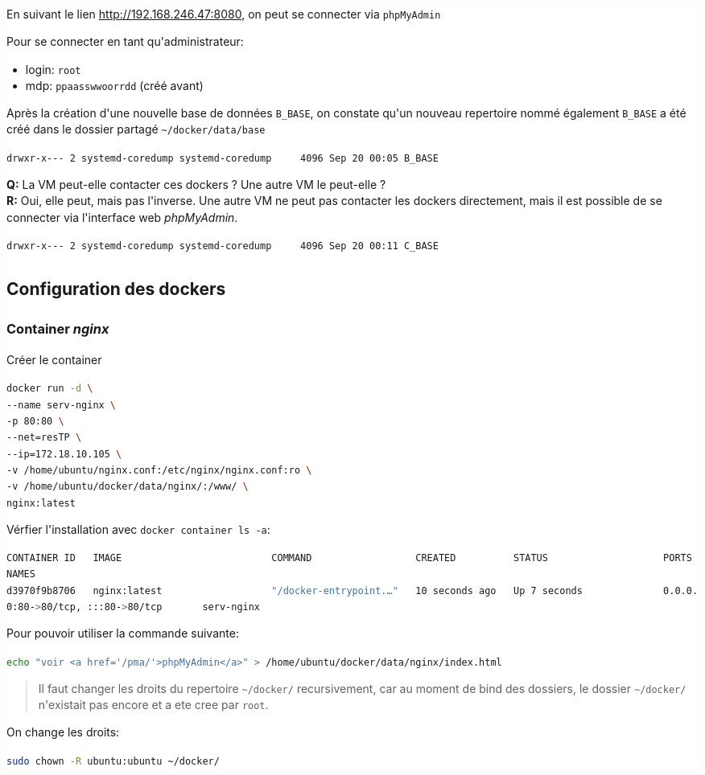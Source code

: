 En suivant le lien http://192.168.246.47:8080, on peut se connecter via `phpMyAdmin`

Pour se connecter en tant qu'administrateur:
- login: `root`
- mdp: `ppaasswwoorrdd` (créé avant)

Après la création d'une nouvelle base de données `B_BASE`, on constate qu'un nouveau repertoire nommé également `B_BASE` a été créé dans le dossier partagé `~/docker/data/base`
```bash
drwxr-x--- 2 systemd-coredump systemd-coredump     4096 Sep 20 00:05 B_BASE
```

**Q:** La VM peut-elle contacter ces dockers ? Une autre VM le peut-elle ? \
**R:** Oui, elle peut, mais pas l'inverse. Une autre VM ne peut pas contacter les dockers directement, mais il est possible de se connecter via l'interface web *phpMyAdmin*.

```log
drwxr-x--- 2 systemd-coredump systemd-coredump     4096 Sep 20 00:11 C_BASE
```

Configuration des dockers
---

### Container *nginx*

Créer le container
```bash
docker run -d \
--name serv-nginx \
-p 80:80 \
--net=resTP \
--ip=172.18.10.105 \
-v /home/ubuntu/nginx.conf:/etc/nginx/nginx.conf:ro \
-v /home/ubuntu/docker/data/nginx/:/www/ \
nginx:latest
```

Vérfier l'installation avec `docker container ls -a`:
```bash
CONTAINER ID   IMAGE                          COMMAND                  CREATED          STATUS                    PORTS                                   NAMES
d3970f9b8706   nginx:latest                   "/docker-entrypoint.…"   10 seconds ago   Up 7 seconds              0.0.0.0:80->80/tcp, :::80->80/tcp       serv-nginx
```

Pour pouvoir utiliser la commande suivante:
```bash
echo "voir <a href='/pma/'>phpMyAdmin</a>" > /home/ubuntu/docker/data/nginx/index.html
```

> Il faut changer les droits du repertoire `~/docker/` recursivement, car au moment de bind des dossiers, le dossier `~/docker/` n'existait pas encore et a ete cree par `root`.

On change les droits:
```bash
sudo chown -R ubuntu:ubuntu ~/docker/
```
